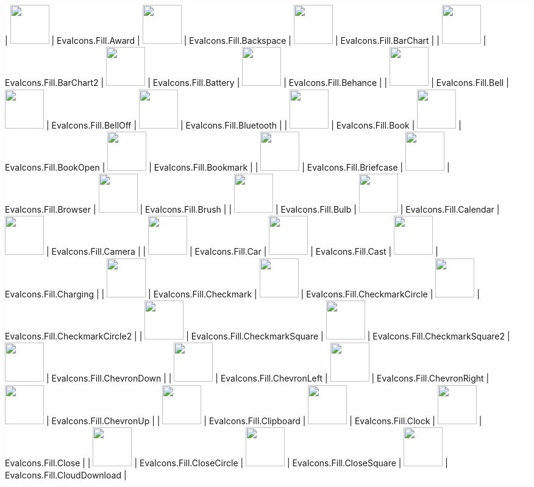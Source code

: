 | <img src="https://raw.githubusercontent.com/akveo/eva-icons/v1.1.3/package/icons/fill/svg/award.svg" width=64 height=64 />  | EvaIcons.Fill.Award | <img src="https://raw.githubusercontent.com/akveo/eva-icons/v1.1.3/package/icons/fill/svg/backspace.svg" width=64 height=64 />  | EvaIcons.Fill.Backspace | <img src="https://raw.githubusercontent.com/akveo/eva-icons/v1.1.3/package/icons/fill/svg/bar-chart.svg" width=64 height=64 />  | EvaIcons.Fill.BarChart |
| <img src="https://raw.githubusercontent.com/akveo/eva-icons/v1.1.3/package/icons/fill/svg/bar-chart-2.svg" width=64 height=64 />  | EvaIcons.Fill.BarChart2 | <img src="https://raw.githubusercontent.com/akveo/eva-icons/v1.1.3/package/icons/fill/svg/battery.svg" width=64 height=64 />  | EvaIcons.Fill.Battery | <img src="https://raw.githubusercontent.com/akveo/eva-icons/v1.1.3/package/icons/fill/svg/behance.svg" width=64 height=64 />  | EvaIcons.Fill.Behance |
| <img src="https://raw.githubusercontent.com/akveo/eva-icons/v1.1.3/package/icons/fill/svg/bell.svg" width=64 height=64 />  | EvaIcons.Fill.Bell | <img src="https://raw.githubusercontent.com/akveo/eva-icons/v1.1.3/package/icons/fill/svg/bell-off.svg" width=64 height=64 />  | EvaIcons.Fill.BellOff | <img src="https://raw.githubusercontent.com/akveo/eva-icons/v1.1.3/package/icons/fill/svg/bluetooth.svg" width=64 height=64 />  | EvaIcons.Fill.Bluetooth |
| <img src="https://raw.githubusercontent.com/akveo/eva-icons/v1.1.3/package/icons/fill/svg/book.svg" width=64 height=64 />  | EvaIcons.Fill.Book | <img src="https://raw.githubusercontent.com/akveo/eva-icons/v1.1.3/package/icons/fill/svg/book-open.svg" width=64 height=64 />  | EvaIcons.Fill.BookOpen | <img src="https://raw.githubusercontent.com/akveo/eva-icons/v1.1.3/package/icons/fill/svg/bookmark.svg" width=64 height=64 />  | EvaIcons.Fill.Bookmark |
| <img src="https://raw.githubusercontent.com/akveo/eva-icons/v1.1.3/package/icons/fill/svg/briefcase.svg" width=64 height=64 />  | EvaIcons.Fill.Briefcase | <img src="https://raw.githubusercontent.com/akveo/eva-icons/v1.1.3/package/icons/fill/svg/browser.svg" width=64 height=64 />  | EvaIcons.Fill.Browser | <img src="https://raw.githubusercontent.com/akveo/eva-icons/v1.1.3/package/icons/fill/svg/brush.svg" width=64 height=64 />  | EvaIcons.Fill.Brush |
| <img src="https://raw.githubusercontent.com/akveo/eva-icons/v1.1.3/package/icons/fill/svg/bulb.svg" width=64 height=64 />  | EvaIcons.Fill.Bulb | <img src="https://raw.githubusercontent.com/akveo/eva-icons/v1.1.3/package/icons/fill/svg/calendar.svg" width=64 height=64 />  | EvaIcons.Fill.Calendar | <img src="https://raw.githubusercontent.com/akveo/eva-icons/v1.1.3/package/icons/fill/svg/camera.svg" width=64 height=64 />  | EvaIcons.Fill.Camera |
| <img src="https://raw.githubusercontent.com/akveo/eva-icons/v1.1.3/package/icons/fill/svg/car.svg" width=64 height=64 />  | EvaIcons.Fill.Car | <img src="https://raw.githubusercontent.com/akveo/eva-icons/v1.1.3/package/icons/fill/svg/cast.svg" width=64 height=64 />  | EvaIcons.Fill.Cast | <img src="https://raw.githubusercontent.com/akveo/eva-icons/v1.1.3/package/icons/fill/svg/charging.svg" width=64 height=64 />  | EvaIcons.Fill.Charging |
| <img src="https://raw.githubusercontent.com/akveo/eva-icons/v1.1.3/package/icons/fill/svg/checkmark.svg" width=64 height=64 />  | EvaIcons.Fill.Checkmark | <img src="https://raw.githubusercontent.com/akveo/eva-icons/v1.1.3/package/icons/fill/svg/checkmark-circle.svg" width=64 height=64 />  | EvaIcons.Fill.CheckmarkCircle | <img src="https://raw.githubusercontent.com/akveo/eva-icons/v1.1.3/package/icons/fill/svg/checkmark-circle-2.svg" width=64 height=64 />  | EvaIcons.Fill.CheckmarkCircle2 |
| <img src="https://raw.githubusercontent.com/akveo/eva-icons/v1.1.3/package/icons/fill/svg/checkmark-square.svg" width=64 height=64 />  | EvaIcons.Fill.CheckmarkSquare | <img src="https://raw.githubusercontent.com/akveo/eva-icons/v1.1.3/package/icons/fill/svg/checkmark-square-2.svg" width=64 height=64 />  | EvaIcons.Fill.CheckmarkSquare2 | <img src="https://raw.githubusercontent.com/akveo/eva-icons/v1.1.3/package/icons/fill/svg/chevron-down.svg" width=64 height=64 />  | EvaIcons.Fill.ChevronDown |
| <img src="https://raw.githubusercontent.com/akveo/eva-icons/v1.1.3/package/icons/fill/svg/chevron-left.svg" width=64 height=64 />  | EvaIcons.Fill.ChevronLeft | <img src="https://raw.githubusercontent.com/akveo/eva-icons/v1.1.3/package/icons/fill/svg/chevron-right.svg" width=64 height=64 />  | EvaIcons.Fill.ChevronRight | <img src="https://raw.githubusercontent.com/akveo/eva-icons/v1.1.3/package/icons/fill/svg/chevron-up.svg" width=64 height=64 />  | EvaIcons.Fill.ChevronUp |
| <img src="https://raw.githubusercontent.com/akveo/eva-icons/v1.1.3/package/icons/fill/svg/clipboard.svg" width=64 height=64 />  | EvaIcons.Fill.Clipboard | <img src="https://raw.githubusercontent.com/akveo/eva-icons/v1.1.3/package/icons/fill/svg/clock.svg" width=64 height=64 />  | EvaIcons.Fill.Clock | <img src="https://raw.githubusercontent.com/akveo/eva-icons/v1.1.3/package/icons/fill/svg/close.svg" width=64 height=64 />  | EvaIcons.Fill.Close |
| <img src="https://raw.githubusercontent.com/akveo/eva-icons/v1.1.3/package/icons/fill/svg/close-circle.svg" width=64 height=64 />  | EvaIcons.Fill.CloseCircle | <img src="https://raw.githubusercontent.com/akveo/eva-icons/v1.1.3/package/icons/fill/svg/close-square.svg" width=64 height=64 />  | EvaIcons.Fill.CloseSquare | <img src="https://raw.githubusercontent.com/akveo/eva-icons/v1.1.3/package/icons/fill/svg/cloud-download.svg" width=64 height=64 />  | EvaIcons.Fill.CloudDownload |